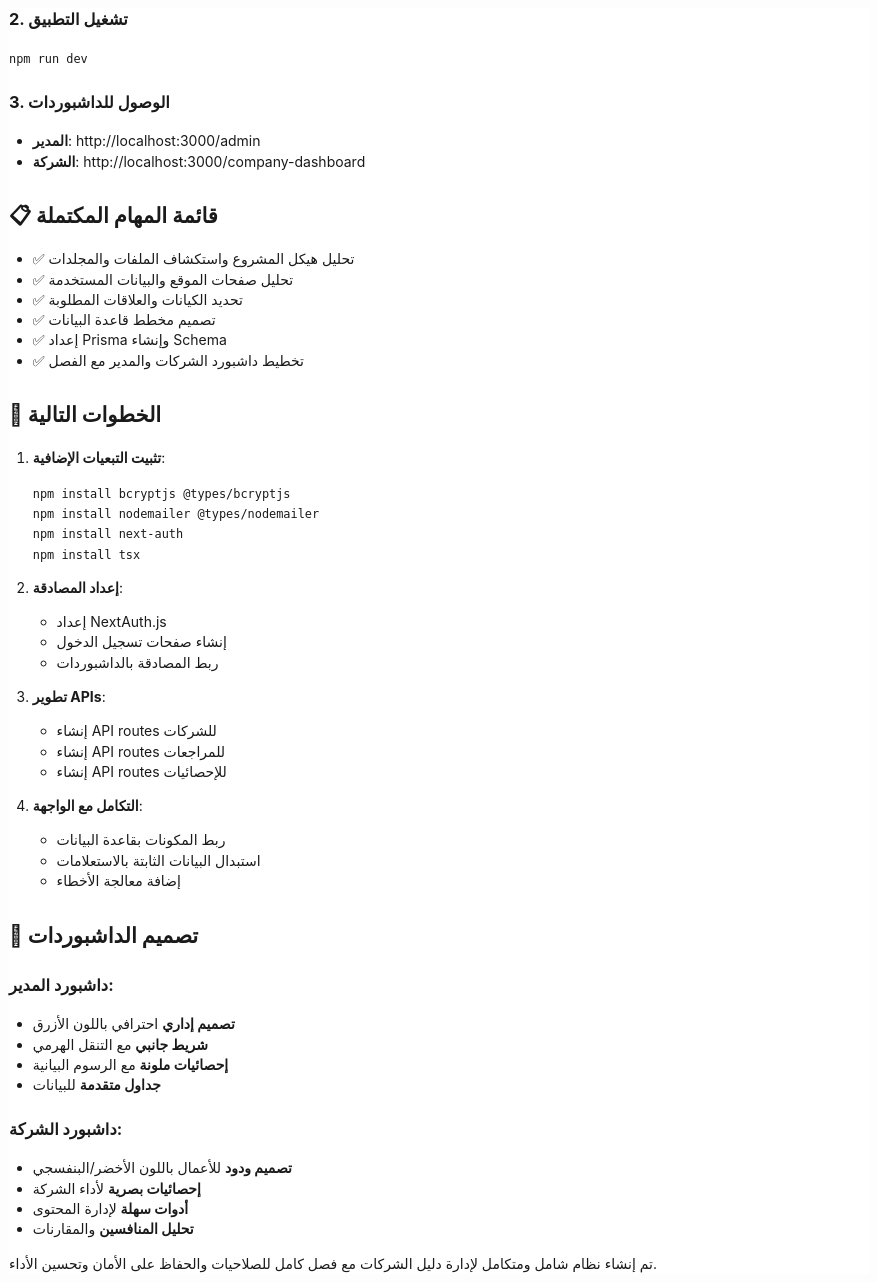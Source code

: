 ### 2. تشغيل التطبيق
```bash
npm run dev
```

### 3. الوصول للداشبوردات
- **المدير**: http://localhost:3000/admin
- **الشركة**: http://localhost:3000/company-dashboard

## 📋 قائمة المهام المكتملة

- ✅ تحليل هيكل المشروع واستكشاف الملفات والمجلدات
- ✅ تحليل صفحات الموقع والبيانات المستخدمة  
- ✅ تحديد الكيانات والعلاقات المطلوبة
- ✅ تصميم مخطط قاعدة البيانات
- ✅ إعداد Prisma وإنشاء Schema
- ✅ تخطيط داشبورد الشركات والمدير مع الفصل

## 🔄 الخطوات التالية

1. **تثبيت التبعيات الإضافية**:
   ```bash
   npm install bcryptjs @types/bcryptjs
   npm install nodemailer @types/nodemailer
   npm install next-auth
   npm install tsx
   ```

2. **إعداد المصادقة**:
   - إعداد NextAuth.js
   - إنشاء صفحات تسجيل الدخول
   - ربط المصادقة بالداشبوردات

3. **تطوير APIs**:
   - إنشاء API routes للشركات
   - إنشاء API routes للمراجعات
   - إنشاء API routes للإحصائيات

4. **التكامل مع الواجهة**:
   - ربط المكونات بقاعدة البيانات
   - استبدال البيانات الثابتة بالاستعلامات
   - إضافة معالجة الأخطاء

## 🎨 تصميم الداشبوردات

### داشبورد المدير:
- **تصميم إداري** احترافي باللون الأزرق
- **شريط جانبي** مع التنقل الهرمي
- **إحصائيات ملونة** مع الرسوم البيانية
- **جداول متقدمة** للبيانات

### داشبورد الشركة:
- **تصميم ودود** للأعمال باللون الأخضر/البنفسجي
- **إحصائيات بصرية** لأداء الشركة
- **أدوات سهلة** لإدارة المحتوى
- **تحليل المنافسين** والمقارنات

تم إنشاء نظام شامل ومتكامل لإدارة دليل الشركات مع فصل كامل للصلاحيات والحفاظ على الأمان وتحسين الأداء.
